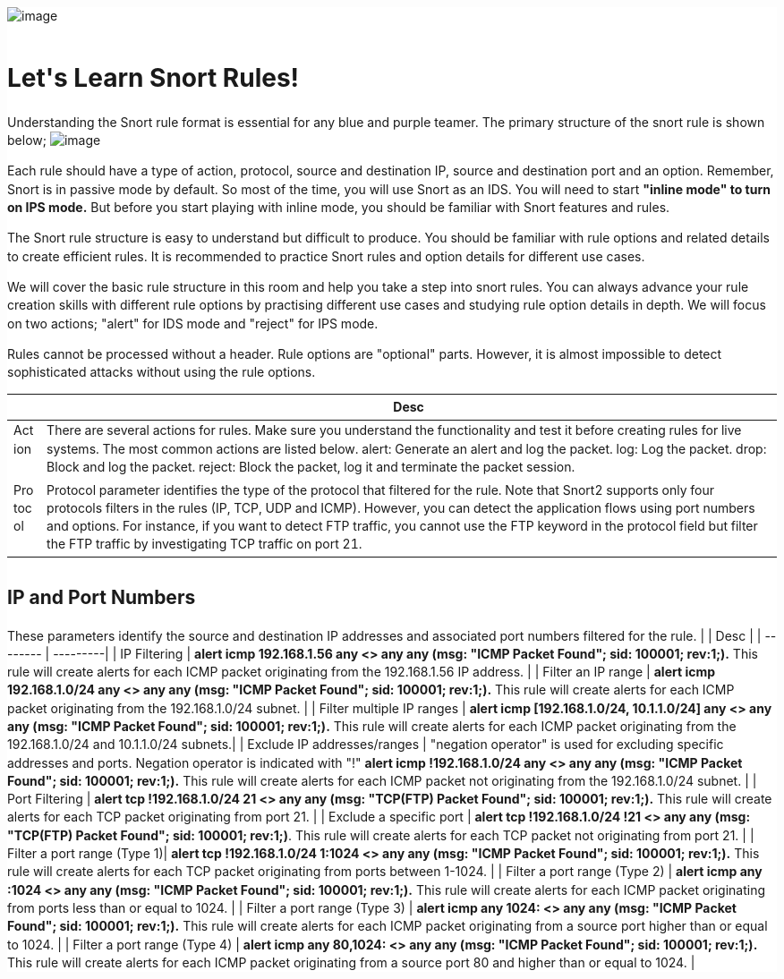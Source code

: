 ![image](https://user-images.githubusercontent.com/80647611/214537587-bb67ff05-264d-459f-a223-2af0ddbb9cba.png)

# Let's Learn Snort Rules!

Understanding the Snort rule format is essential for any blue and purple teamer.  The primary structure of the snort rule is shown below;
![image](https://user-images.githubusercontent.com/80647611/214540291-c5c9f95e-08f1-411b-a8a4-83076752d475.png)

Each rule should have a type of action, protocol, source and destination IP, source and destination port and an option. Remember, Snort is in passive mode by default. So most of the time, you will use Snort as an IDS. You will need to start **"inline mode" to turn on IPS mode.** But before you start playing with inline mode, you should be familiar with Snort features and rules.

The Snort rule structure is easy to understand but difficult to produce. You should be familiar with rule options and related details to create efficient rules. It is recommended to practice Snort rules and option details for different use cases.

We will cover the basic rule structure in this room and help you take a step into snort rules. You can always advance your rule creation skills with different rule options by practising different use cases and studying rule option details in depth. We will focus on two actions; "alert"  for IDS mode and "reject" for IPS mode.

Rules cannot be processed without a header. Rule options are "optional" parts. However, it is almost impossible to detect sophisticated attacks without using the rule options.

|   | Desc |
| -------- | ---------|
| Action | There are several actions for rules. Make sure you understand the functionality and test it before creating rules for live systems. The most common actions are listed below. alert: Generate an alert and log the packet. log: Log the packet. drop: Block and log the packet. reject: Block the packet, log it and terminate the packet session. |
| Protocol | Protocol parameter identifies the type of the protocol that filtered for the rule. Note that Snort2 supports only four protocols filters in the rules (IP, TCP, UDP and ICMP). However, you can detect the application flows using port numbers and options. For instance, if you want to detect FTP traffic, you cannot use the FTP keyword in the protocol field but filter the FTP traffic by investigating TCP traffic on port 21. |

## IP and Port Numbers

These parameters identify the source and destination IP addresses and associated port numbers filtered for the rule.
|   | Desc |
| -------- | ---------|
| IP Filtering | **alert icmp 192.168.1.56 any <> any any  (msg: "ICMP Packet Found"; sid: 100001; rev:1;).** This rule will create alerts for each ICMP packet originating from the 192.168.1.56 IP address. |
| Filter an IP range | **alert icmp 192.168.1.0/24 any <> any any  (msg: "ICMP Packet Found"; sid: 100001; rev:1;).** This rule will create alerts for each ICMP packet originating from the 192.168.1.0/24 subnet. |
| Filter multiple IP ranges | **alert icmp [192.168.1.0/24, 10.1.1.0/24] any <> any any  (msg: "ICMP Packet Found"; sid: 100001; rev:1;).** This rule will create alerts for each ICMP packet originating from the 192.168.1.0/24 and 10.1.1.0/24 subnets.|
| Exclude IP addresses/ranges | "negation operator" is used for excluding specific addresses and ports. Negation operator is indicated with "!" **alert icmp !192.168.1.0/24 any <> any any  (msg: "ICMP Packet Found"; sid: 100001; rev:1;).** This rule will create alerts for each ICMP packet not originating from the 192.168.1.0/24 subnet. |
| Port Filtering | 	**alert tcp !192.168.1.0/24 21 <> any any  (msg: "TCP(FTP) Packet Found"; sid: 100001; rev:1;).** This rule will create alerts for each TCP packet originating from port 21. |
| Exclude a specific port | **alert tcp !192.168.1.0/24 !21 <> any any  (msg: "TCP(FTP) Packet Found"; sid: 100001; rev:1;)**. This rule will create alerts for each TCP packet not originating from port 21. |
| Filter a port range (Type 1)| **alert tcp !192.168.1.0/24 1:1024 <> any any  (msg: "ICMP Packet Found"; sid: 100001; rev:1;).** This rule will create alerts for each TCP packet originating from ports between 1-1024. |
| Filter a port range (Type 2) | **alert icmp any :1024 <> any any  (msg: "ICMP Packet Found"; sid: 100001; rev:1;).** This rule will create alerts for each ICMP packet originating from ports less than or equal to 1024. |
| Filter a port range (Type 3) | **alert icmp any 1024: <> any any (msg: "ICMP Packet Found"; sid: 100001; rev:1;).** This rule will create alerts for each ICMP packet originating from a source port higher than or equal to 1024. |
| Filter a port range (Type 4) | **alert icmp any 80,1024: <> any any (msg: "ICMP Packet Found"; sid: 100001; rev:1;).** This rule will create alerts for each ICMP packet originating from a source port 80 and higher than or equal to 1024. |
